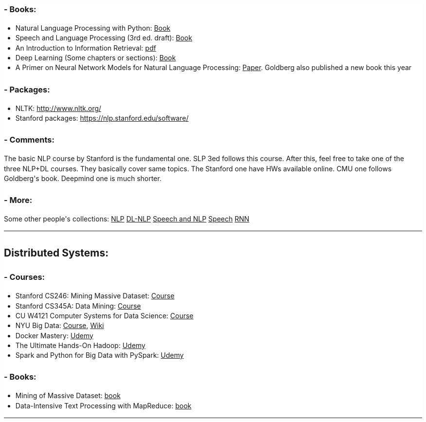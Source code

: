 ### - Books:
  * Natural Language Processing with Python: [Book](http://www.nltk.org/book/)
  * Speech and Language Processing (3rd ed. draft): [Book](https://web.stanford.edu/~jurafsky/slp3/)
  * An Introduction to Information Retrieval: [pdf](https://nlp.stanford.edu/IR-book/pdf/irbookonlinereading.pdf)
  * Deep Learning (Some chapters or sections): [Book](www.deeplearningbook.org)
  * A Primer on Neural Network Models for Natural Language Processing: [Paper](http://u.cs.biu.ac.il/~yogo/nnlp.pdf). Goldberg also published a new book this year

### - Packages:
  * NLTK: http://www.nltk.org/
  * Stanford packages: https://nlp.stanford.edu/software/

### - Comments:
The basic NLP course by Stanford is the fundamental one. SLP 3ed follows this course. After this, feel free to take one of the three NLP+DL courses. They basically cover same topics. The Stanford one have HWs available online. CMU one follows Goldberg's book. Deepmind one is much shorter.

### - More:
Some other people's collections: 
[NLP](https://github.com/keon/awesome-nlp)
[DL-NLP](https://github.com/brianspiering/awesome-dl4nlp)
[Speech and NLP](https://github.com/edobashira/speech-language-processing)
[Speech](https://github.com/zzw922cn/awesome-speech-recognition-speech-synthesis-papers)
[RNN](https://github.com/kjw0612/awesome-rnn)


***  

## Distributed Systems:
### - Courses: 
  * Stanford CS246: Mining Massive Dataset: [Course](http://web.stanford.edu/class/cs246/)
  * Stanford CS345A: Data Mining: [Course](http://infolab.stanford.edu/~ullman/mining/2009/index.html)
  * CU W4121 Computer Systems for Data Science: [Course](https://w4121.github.io)
  * NYU Big Data: [Course](https://vgc.poly.edu/~juliana/courses/BigData2018/), [Wiki](https://www.vistrails.org/index.php/Course:_Big_Data_2016)
  * Docker Mastery: [Udemy](https://www.udemy.com/docker-mastery/learn/v4/overview)
  * The Ultimate Hands-On Hadoop: [Udemy](https://www.udemy.com/the-ultimate-hands-on-hadoop-tame-your-big-data/learn/v4/overview)  
  * Spark and Python for Big Data with PySpark: [Udemy](https://www.udemy.com/spark-and-python-for-big-data-with-pyspark/learn/v4)
  
### - Books:
  * Mining of Massive Dataset: [book](http://www.mmds.org)
  * Data-Intensive Text Processing with MapReduce: [book](http://lintool.github.io/MapReduceAlgorithms/index.html)
  
  
***
 
